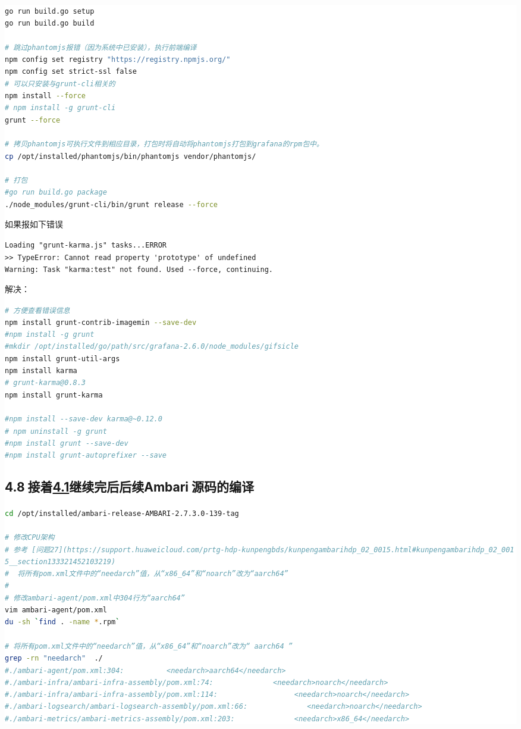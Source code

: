 ```bash
go run build.go setup
go run build.go build

# 跳过phantomjs报错（因为系统中已安装），执行前端编译
npm config set registry "https://registry.npmjs.org/"
npm config set strict-ssl false
# 可以只安装与grunt-cli相关的
npm install --force
# npm install -g grunt-cli
grunt --force

# 拷贝phantomjs可执行文件到相应目录，打包时将自动将phantomjs打包到grafana的rpm包中。
cp /opt/installed/phantomjs/bin/phantomjs vendor/phantomjs/

# 打包
#go run build.go package
./node_modules/grunt-cli/bin/grunt release --force

```

如果报如下错误
```
Loading "grunt-karma.js" tasks...ERROR
>> TypeError: Cannot read property 'prototype' of undefined
Warning: Task "karma:test" not found. Used --force, continuing.
```
解决：
```bash
# 方便查看错误信息
npm install grunt-contrib-imagemin --save-dev
#npm install -g grunt
#mkdir /opt/installed/go/path/src/grafana-2.6.0/node_modules/gifsicle
npm install grunt-util-args
npm install karma
# grunt-karma@0.8.3
npm install grunt-karma

#npm install --save-dev karma@~0.12.0
# npm uninstall -g grunt
#npm install grunt --save-dev
#npm install grunt-autoprefixer --save
```


## <a id="4.8"></a>4.8 接着[4.1](#4.1)继续完后后续Ambari 源码的编译
```bash
cd /opt/installed/ambari-release-AMBARI-2.7.3.0-139-tag

# 修改CPU架构
# 参考 [问题27](https://support.huaweicloud.com/prtg-hdp-kunpengbds/kunpengambarihdp_02_0015.html#kunpengambarihdp_02_0015__section133321452103219)
#  将所有pom.xml文件中的“needarch”值，从“x86_64”和“noarch”改为“aarch64”
#
# 修改ambari-agent/pom.xml中304行为“aarch64”
vim ambari-agent/pom.xml
du -sh `find . -name *.rpm`

# 将所有pom.xml文件中的“needarch”值，从“x86_64”和“noarch”改为“ aarch64 ”
grep -rn "needarch"  ./
#./ambari-agent/pom.xml:304:          <needarch>aarch64</needarch>
#./ambari-infra/ambari-infra-assembly/pom.xml:74:              <needarch>noarch</needarch>
#./ambari-infra/ambari-infra-assembly/pom.xml:114:                  <needarch>noarch</needarch>
#./ambari-logsearch/ambari-logsearch-assembly/pom.xml:66:              <needarch>noarch</needarch>
#./ambari-metrics/ambari-metrics-assembly/pom.xml:203:              <needarch>x86_64</needarch>
```